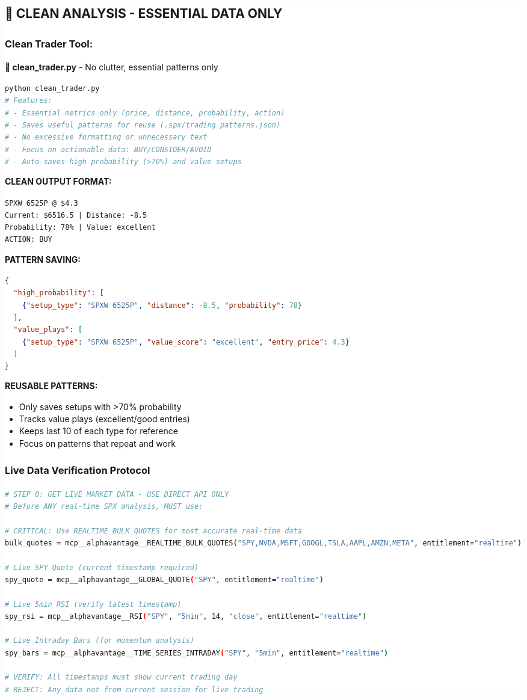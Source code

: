 ## 🎯 CLEAN ANALYSIS - ESSENTIAL DATA ONLY

### Clean Trader Tool:

**📁 clean_trader.py** - No clutter, essential patterns only
```bash
python clean_trader.py
# Features:
# - Essential metrics only (price, distance, probability, action)
# - Saves useful patterns for reuse (.spx/trading_patterns.json)
# - No excessive formatting or unnecessary text
# - Focus on actionable data: BUY/CONSIDER/AVOID
# - Auto-saves high probability (>70%) and value setups
```

**CLEAN OUTPUT FORMAT:**
```
SPXW 6525P @ $4.3
Current: $6516.5 | Distance: -8.5
Probability: 78% | Value: excellent  
ACTION: BUY
```

**PATTERN SAVING:**
```json
{
  "high_probability": [
    {"setup_type": "SPXW 6525P", "distance": -8.5, "probability": 78}
  ],
  "value_plays": [
    {"setup_type": "SPXW 6525P", "value_score": "excellent", "entry_price": 4.3}
  ]
}
```

**REUSABLE PATTERNS:**
- Only saves setups with >70% probability
- Tracks value plays (excellent/good entries)
- Keeps last 10 of each type for reference
- Focus on patterns that repeat and work

### Live Data Verification Protocol
```bash
# STEP 0: GET LIVE MARKET DATA - USE DIRECT API ONLY
# Before ANY real-time SPX analysis, MUST use:

# CRITICAL: Use REALTIME_BULK_QUOTES for most accurate real-time data
bulk_quotes = mcp__alphavantage__REALTIME_BULK_QUOTES("SPY,NVDA,MSFT,GOOGL,TSLA,AAPL,AMZN,META", entitlement="realtime")

# Live SPY Quote (current timestamp required) 
spy_quote = mcp__alphavantage__GLOBAL_QUOTE("SPY", entitlement="realtime")

# Live 5min RSI (verify latest timestamp)  
spy_rsi = mcp__alphavantage__RSI("SPY", "5min", 14, "close", entitlement="realtime")

# Live Intraday Bars (for momentum analysis)
spy_bars = mcp__alphavantage__TIME_SERIES_INTRADAY("SPY", "5min", entitlement="realtime")

# VERIFY: All timestamps must show current trading day
# REJECT: Any data not from current session for live trading
```
